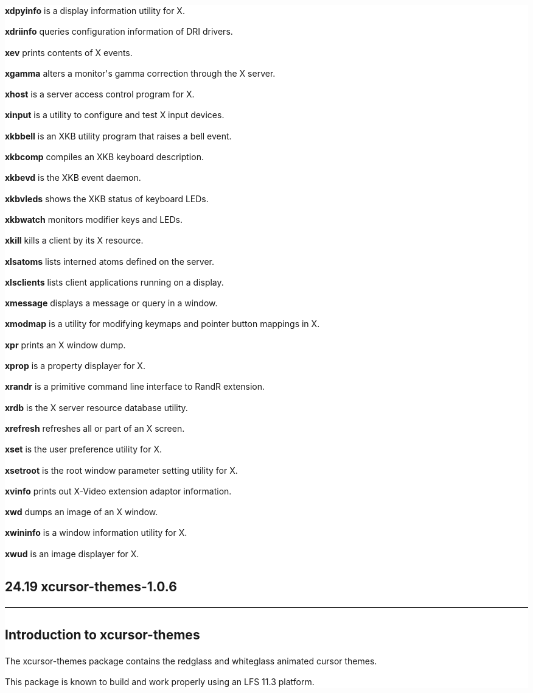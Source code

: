 **xdpyinfo**            is a display information utility for X.

**xdriinfo**            queries configuration information of DRI drivers.

**xev**                 prints contents of X events.

**xgamma**              alters a monitor's gamma correction through the X server.

**xhost**               is a server access control program for X.

**xinput**              is a utility to configure and test X input devices.

**xkbbell**             is an XKB utility program that raises a bell event.

**xkbcomp**             compiles an XKB keyboard description.

**xkbevd**              is the XKB event daemon.

**xkbvleds**            shows the XKB status of keyboard LEDs.

**xkbwatch**            monitors modifier keys and LEDs.

**xkill**               kills a client by its X resource.

**xlsatoms**            lists interned atoms defined on the server.

**xlsclients**          lists client applications running on a display.

**xmessage**            displays a message or query in a window.

**xmodmap**             is a utility for modifying keymaps and pointer button mappings in X.

**xpr**                 prints an X window dump.

**xprop**               is a property displayer for X.

**xrandr**              is a primitive command line interface to RandR extension.

**xrdb**                is the X server resource database utility.

**xrefresh**            refreshes all or part of an X screen.

**xset**                is the user preference utility for X.

**xsetroot**            is the root window parameter setting utility for X.

**xvinfo**              prints out X-Video extension adaptor information.

**xwd**                 dumps an image of an X window.

**xwininfo**            is a window information utility for X.

**xwud**                is an image displayer for X.


## 24.19 xcursor-themes-1.0.6
--------

Introduction to xcursor-themes
------------------------------

The xcursor-themes package contains the redglass and whiteglass animated cursor themes.

This package is known to build and work properly using an LFS 11.3 platform.
